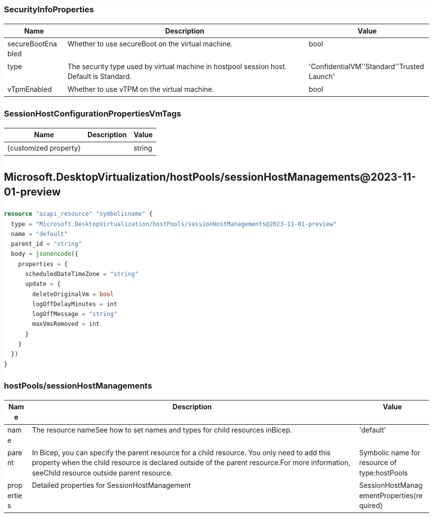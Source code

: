 
### SecurityInfoProperties

| Name | Description | Value |
|-|-|-|
| secureBootEnabled | Whether to use secureBoot on the virtual machine. | bool |
| type | The security type used by virtual machine in hostpool session host. Default is Standard. | 'ConfidentialVM''Standard''TrustedLaunch' |
| vTpmEnabled | Whether to use vTPM on the virtual machine. | bool |


### SessionHostConfigurationPropertiesVmTags

| Name | Description | Value |
|-|-|-|
| {customized property} |  | string |
## Microsoft.DesktopVirtualization/hostPools/sessionHostManagements@2023-11-01-preview

```terraform
resource "azapi_resource" "symbolicname" {
  type = "Microsoft.DesktopVirtualization/hostPools/sessionHostManagements@2023-11-01-preview"
  name = "default"
  parent_id = "string"
  body = jsonencode({
    properties = {
      scheduledDateTimeZone = "string"
      update = {
        deleteOriginalVm = bool
        logOffDelayMinutes = int
        logOffMessage = "string"
        maxVmsRemoved = int
      }
    }
  })
}

```

### hostPools/sessionHostManagements

| Name | Description | Value |
|-|-|-|
| name | The resource nameSee how to set names and types for child resources inBicep. | 'default' |
| parent | In Bicep, you can specify the parent resource for a child resource. You only need to add this property when the child resource is declared outside of the parent resource.For more information, seeChild resource outside parent resource. | Symbolic name for resource of type:hostPools |
| properties | Detailed properties for SessionHostManagement | SessionHostManagementProperties(required) |
